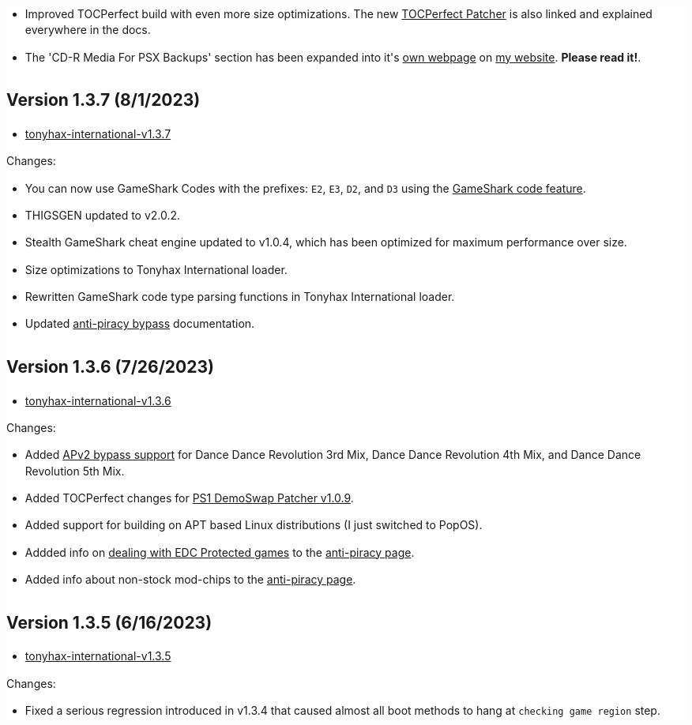 *   Improved TOCPerfect build with even more size optimizations. The new [TOCPerfect Patcher](https://alex-free.github.io/tocperfect) is also linked and explained everywhere in the docs.

*   The 'CD-R Media For PSX Backups' section has been expanded into it's [own webpage](https://alex-free.github.io/psx-cdr) on [my website](https://alex-free.github.io). **Please read it!**.


## Version 1.3.7 (8/1/2023)

*   [tonyhax-international-v1.3.7](https://github.com/alex-free/tonyhax/releases/download/v1.3.7i/tonyhax-international-v1.3.7.zip)

Changes:

* You can now use GameShark Codes with the prefixes: `E2`, `E3`, `D2`, and `D3` using the [GameShark code feature](gameshark-code-support.md).

* THIGSGEN updated to v2.0.2. 

* Stealth GameShark cheat engine updated to v1.0.4, which has been optimized for maximum performance over size.

* Size optimizations to Tonyhax International loader.

* Rewritten GameShark code type parsing functions in Tonyhax International loader.

* Updated [anti-piracy bypass](anti-piracy-bypass.md) documentation.


## Version 1.3.6 (7/26/2023)

*   [tonyhax-international-v1.3.6](https://github.com/alex-free/tonyhax/releases/download/v1.3.6i/tonyhax-international-v1.3.6.zip)

Changes:

* Added [APv2 bypass support](anti-piracy-bypass.md) for Dance Dance Revolution 3rd Mix, Dance Dance Revolution 4th Mix, and Dance Dance Revolution 5th Mix.

* Added TOCPerfect changes for [PS1 DemoSwap Patcher v1.0.9](https://alex-free.github.io/ps1demoswap).

* Added support for building on APT based Linux distributions (I just switched to PopOS).

* Addded info on [dealing with EDC Protected games](anti-piracy-bypass.md#edc) to the [anti-piracy page](anti-piracy-bypass.md).

* Added info about non-stock mod-chips to the [anti-piracy page](anti-piracy-bypass.md).

## Version 1.3.5 (6/16/2023)

*   [tonyhax-international-v1.3.5](https://github.com/alex-free/tonyhax/releases/download/v1.3.5i/tonyhax-international-v1.3.5.zip)

Changes:

* Fixed a serious regression introduced in v1.3.4 that caused almost all boot methods to hang at `checking game region` step.
